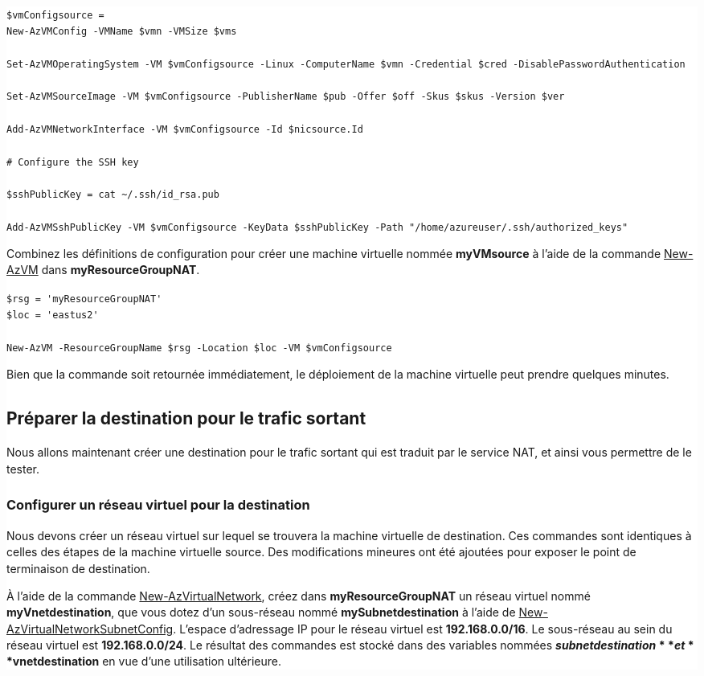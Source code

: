 ```azurepowershell-interactive
$vmConfigsource = 
New-AzVMConfig -VMName $vmn -VMSize $vms

Set-AzVMOperatingSystem -VM $vmConfigsource -Linux -ComputerName $vmn -Credential $cred -DisablePasswordAuthentication

Set-AzVMSourceImage -VM $vmConfigsource -PublisherName $pub -Offer $off -Skus $skus -Version $ver

Add-AzVMNetworkInterface -VM $vmConfigsource -Id $nicsource.Id

# Configure the SSH key

$sshPublicKey = cat ~/.ssh/id_rsa.pub

Add-AzVMSshPublicKey -VM $vmConfigsource -KeyData $sshPublicKey -Path "/home/azureuser/.ssh/authorized_keys"

```
Combinez les définitions de configuration pour créer une machine virtuelle nommée **myVMsource** à l’aide de la commande [New-AzVM](/powershell/module/az.compute/new-azvm?view=azps-2.8.0) dans **myResourceGroupNAT**.

```azurepowershell-interactive
$rsg = 'myResourceGroupNAT'
$loc = 'eastus2'

New-AzVM -ResourceGroupName $rsg -Location $loc -VM $vmConfigsource
```

Bien que la commande soit retournée immédiatement, le déploiement de la machine virtuelle peut prendre quelques minutes.

## <a name="prepare-destination-for-outbound-traffic"></a>Préparer la destination pour le trafic sortant

Nous allons maintenant créer une destination pour le trafic sortant qui est traduit par le service NAT, et ainsi vous permettre de le tester.

### <a name="configure-virtual-network-for-destination"></a>Configurer un réseau virtuel pour la destination

Nous devons créer un réseau virtuel sur lequel se trouvera la machine virtuelle de destination.  Ces commandes sont identiques à celles des étapes de la machine virtuelle source. Des modifications mineures ont été ajoutées pour exposer le point de terminaison de destination.

À l’aide de la commande [New-AzVirtualNetwork](https://docs.microsoft.com/powershell/module/az.network/new-azvirtualnetwork?view=latest), créez dans **myResourceGroupNAT** un réseau virtuel nommé **myVnetdestination**, que vous dotez d’un sous-réseau nommé **mySubnetdestination** à l’aide de [New-AzVirtualNetworkSubnetConfig](https://docs.microsoft.com/powershell/module/az.network/new-azvirtualnetworksubnetconfig?view=latest). L’espace d’adressage IP pour le réseau virtuel est **192.168.0.0/16**. Le sous-réseau au sein du réseau virtuel est **192.168.0.0/24**.  Le résultat des commandes est stocké dans des variables nommées **$subnetdestination** et **$vnetdestination** en vue d’une utilisation ultérieure.
